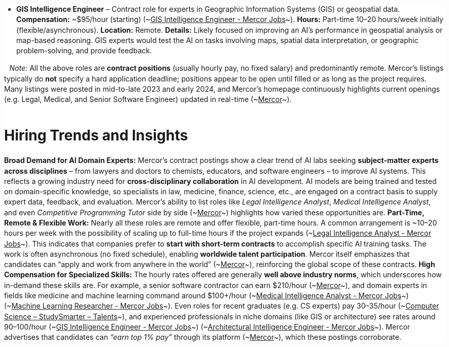 * **GIS Intelligence Engineer** – Contract role for experts in Geographic Information Systems (GIS) or geospatial data. **Compensation:** ~$95/hour (starting) (~[GIS Intelligence Engineer - Mercor Jobs](https://mercor.com/jobs/list_AAABkt5--ZjdikIlqixOw5ZH/#:~:text=GIS%20Intelligence%20Engineer%20,role%20pays%20starting%20at%20%2495%2Fhour)~). **Hours:** Part-time 10–20 hours/week initially (flexible/asynchronous). **Location:** Remote. **Details:** Likely focused on improving an AI’s performance in geospatial analysis or map-based reasoning. GIS experts would test the AI on tasks involving maps, spatial data interpretation, or geographic problem-solving, and provide feedback.

⠀*Note:* All the above roles are **contract positions** (usually hourly pay, no fixed salary) and predominantly remote. Mercor’s listings typically do **not** specify a hard application deadline; positions appear to be open until filled or as long as the project requires. Many listings were posted in mid-to-late 2023 and early 2024, and Mercor’s homepage continuously highlights current openings (e.g. Legal, Medical, and Senior Software Engineer) updated in real-time (~[Mercor](https://mercor.com/#:~:text=send%20your%20application%20to%20thousands,the%20best%20roles%20for%20you)~).
# Hiring Trends and Insights
**Broad Demand for AI Domain Experts:** Mercor’s contract postings show a clear trend of AI labs seeking **subject-matter experts across disciplines** – from lawyers and doctors to chemists, educators, and software engineers – to improve AI systems. This reflects a growing industry need for **cross-disciplinary collaboration** in AI development. AI models are being trained and tested on domain-specific knowledge, so specialists in law, medicine, finance, science, etc., are engaged on a contract basis to supply expert data, feedback, and evaluation. Mercor’s ability to list roles like *Legal Intelligence Analyst*, *Medical Intelligence Analyst*, and even *Competitive Programming Tutor* side by side (~[Mercor](https://mercor.com/#:~:text=send%20your%20application%20to%20thousands,the%20best%20roles%20for%20you)~) highlights how varied these opportunities are.
**Part-Time, Remote & Flexible Work:** Nearly all these roles are remote and offer flexible, part-time hours. A common arrangement is ~10–20 hours per week with the possibility of scaling up to full-time hours if the project expands (~[Legal Intelligence Analyst - Mercor Jobs](https://mercor.com/jobs/list_AAABkrApgSH-_km1cFVOarI7/#:~:text=The%20project%20is%2010,it%20can%20be%20done)~). This indicates that companies prefer to **start with short-term contracts** to accomplish specific AI training tasks. The work is often asynchronous (no fixed schedule), enabling **worldwide talent participation**. Mercor itself emphasizes that candidates can “apply and work from anywhere in the world” (~[Mercor](https://mercor.com/#:~:text=)~), reinforcing the global scope of these contracts.
**High Compensation for Specialized Skills:** The hourly rates offered are generally **well above industry norms**, which underscores how in-demand these skills are. For example, a senior software contractor can earn $210/hour (~[Mercor](https://mercor.com/#:~:text=send%20your%20application%20to%20thousands,the%20best%20roles%20for%20you)~), and domain experts in fields like medicine and machine learning command around $100+/hour (~[Medical Intelligence Analyst - Mercor Jobs](https://mercor.com/jobs/list_AAABkrApUo3UYpv2ZN1Ihp_5/#:~:text=Mercor%20is%20seeking%20Medical%20Intelligence,This%20role%20pays%20%24130%2Fhour)~) (~[Machine Learning Researcher - Mercor Jobs](https://mercor.com/jobs/list_AAABlAkhu8MgJc6zyl9FjKFm/#:~:text=Machine%20Learning%20Researcher%20,Responsibilities%3A%20We%20are%20seeking)~). Even roles for recent graduates (e.g. CS experts) pay $30–$35/hour (~[Computer Science – StudySmarter – Talents](https://talents.studysmarter.co.uk/jobs/computer-science-622040/#:~:text=With%20respect%20to%20pay%20and,legal%20status)~), and experienced professionals in niche domains (like GIS or architecture) see rates around $90–$100/hour (~[GIS Intelligence Engineer - Mercor Jobs](https://mercor.com/jobs/list_AAABkt5--ZjdikIlqixOw5ZH/#:~:text=GIS%20Intelligence%20Engineer%20,role%20pays%20starting%20at%20%2495%2Fhour)~) (~[Architectural Intelligence Engineer - Mercor Jobs](https://mercor.com/jobs/list_AAABkt5--PJC4_5oJ5lBeZie/#:~:text=Architectural%20Intelligence%20Engineer%20,role%20pays%20starting%20at%20%2490%2Fhour)~). Mercor advertises that candidates can *“earn top 1% pay”* through its platform (~[Mercor](https://mercor.com/#:~:text=Earn%20top%201)~), which these postings corroborate.